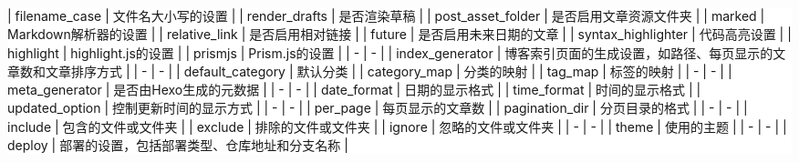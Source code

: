 | filename_case | 文件名大小写的设置 |
| render_drafts | 是否渲染草稿 |
| post_asset_folder | 是否启用文章资源文件夹 |
| marked | Markdown解析器的设置 |
| relative_link | 是否启用相对链接 |
| future | 是否启用未来日期的文章 |
| syntax_highlighter | 代码高亮设置 |
| highlight | highlight.js的设置 |
| prismjs | Prism.js的设置 |
| - | - |
| index_generator | 博客索引页面的生成设置，如路径、每页显示的文章数和文章排序方式 |
| - | - |
| default_category | 默认分类 |
| category_map | 分类的映射 |
| tag_map | 标签的映射 |
| - | - |
| meta_generator | 是否由Hexo生成的元数据 |
| - | - |
| date_format | 日期的显示格式 |
| time_format | 时间的显示格式 |
| updated_option | 控制更新时间的显示方式 |
| - | - |
| per_page | 每页显示的文章数 |
| pagination_dir | 分页目录的格式 |
| - | - |
| include | 包含的文件或文件夹 |
| exclude | 排除的文件或文件夹 |
| ignore | 忽略的文件或文件夹 |
| - | - |
| theme | 使用的主题 |
| - | - |
| deploy | 部署的设置，包括部署类型、仓库地址和分支名称 |
